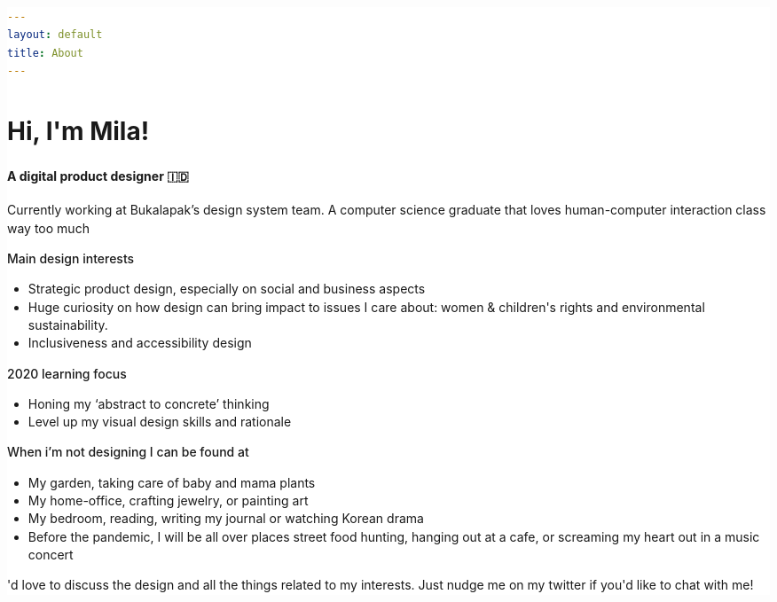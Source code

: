 ```yaml
---
layout: default
title: About
---
```


<div class="row">
<div class="twothree-column">
	<h1>Hi, I'm Mila!</h1>
	<h4>A digital product designer 🇮🇩 </h4>
	<p class="space-down-24">
	Currently working at Bukalapak’s design system team. A computer science graduate that loves human-computer interaction class way too much
	</p>
	<div class="space-down-24">
		<span style="font-weight: 500">Main design interests</span>
		<ul>
			<li>Strategic product design, especially on social and business aspects</li>
			<li>Huge curiosity on how design can bring impact to issues I care about: women & children's rights and environmental sustainability.</li>
			<li>Inclusiveness and accessibility design </li>
		</ul>
	</div>
	<div class="space-down-24">
	<span style="font-weight: 500">2020 learning focus</span>
	<ul>
		<li>Honing my ‘abstract to concrete’ thinking</li>
		<li>Level up my visual design skills and rationale</li>
	</ul>
	</div>
	<div class="space-down-24">
	<span style="font-weight: 500">When i’m not designing I can be found at</span>
	<ul>
		<li>My garden, taking care of baby and mama plants</li>
		<li>My home-office, crafting jewelry, or painting art</li>
		<li>My bedroom, reading, writing my journal or watching Korean drama </li>
		<li>Before the pandemic, I will be all over places street food hunting, hanging out at a cafe, or screaming my heart out in a music concert</li>
	</ul>
	</div>
	<p>'d love to discuss the design and all the things related to my interests. Just nudge me on my twitter if you'd like to chat with me!</p>
</div>
<div class="onethree-column"> 